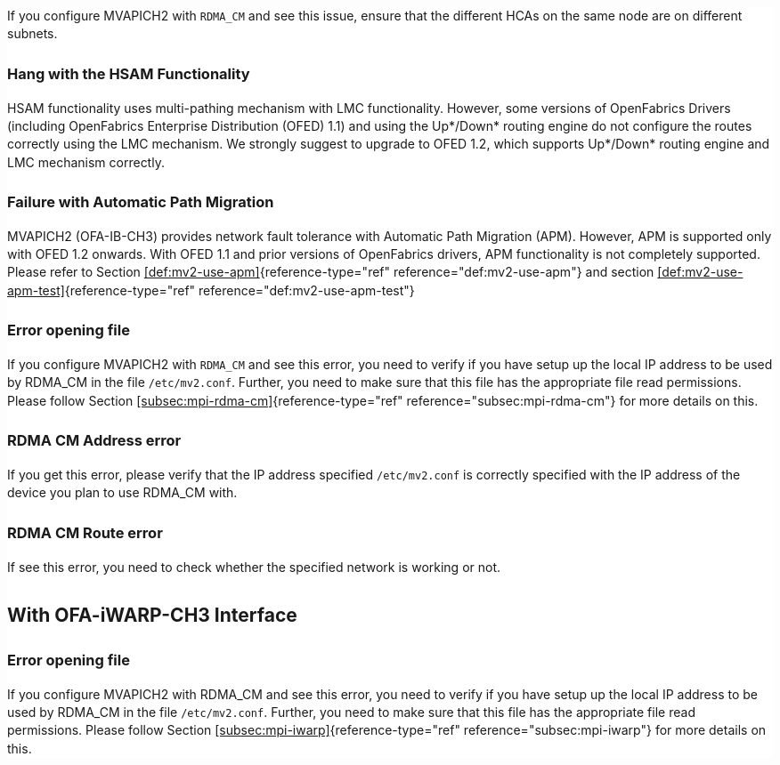 If you configure MVAPICH2 with `RDMA_CM` and see this issue, ensure that
the different HCAs on the same node are on different subnets.

### Hang with the HSAM Functionality

HSAM functionality uses multi-pathing mechanism with LMC functionality.
However, some versions of OpenFabrics Drivers (including OpenFabrics
Enterprise Distribution (OFED) 1.1) and using the Up\*/Down\* routing
engine do not configure the routes correctly using the LMC mechanism. We
strongly suggest to upgrade to OFED 1.2, which supports Up\*/Down\*
routing engine and LMC mechanism correctly.

### Failure with Automatic Path Migration

MVAPICH2 (OFA-IB-CH3) provides network fault tolerance with Automatic
Path Migration (APM). However, APM is supported only with OFED 1.2
onwards. With OFED 1.1 and prior versions of OpenFabrics drivers, APM
functionality is not completely supported. Please refer to
Section [\[def:mv2-use-apm\]](#def:mv2-use-apm){reference-type="ref"
reference="def:mv2-use-apm"} and
section [\[def:mv2-use-apm-test\]](#def:mv2-use-apm-test){reference-type="ref"
reference="def:mv2-use-apm-test"}

### Error opening file

If you configure MVAPICH2 with `RDMA_CM` and see this error, you need to
verify if you have setup up the local IP address to be used by RDMA_CM
in the file `/etc/mv2.conf`. Further, you need to make sure that this
file has the appropriate file read permissions. Please follow
Section [\[subsec:mpi-rdma-cm\]](#subsec:mpi-rdma-cm){reference-type="ref"
reference="subsec:mpi-rdma-cm"} for more details on this.

### RDMA CM Address error

If you get this error, please verify that the IP address specified
`/etc/mv2.conf` is correctly specified with the IP address of the device
you plan to use RDMA_CM with.

### RDMA CM Route error

If see this error, you need to check whether the specified network is
working or not.

## With OFA-iWARP-CH3 Interface

### Error opening file

If you configure MVAPICH2 with RDMA_CM and see this error, you need to
verify if you have setup up the local IP address to be used by RDMA_CM
in the file `/etc/mv2.conf`. Further, you need to make sure that this
file has the appropriate file read permissions. Please follow
Section [\[subsec:mpi-iwarp\]](#subsec:mpi-iwarp){reference-type="ref"
reference="subsec:mpi-iwarp"} for more details on this.

